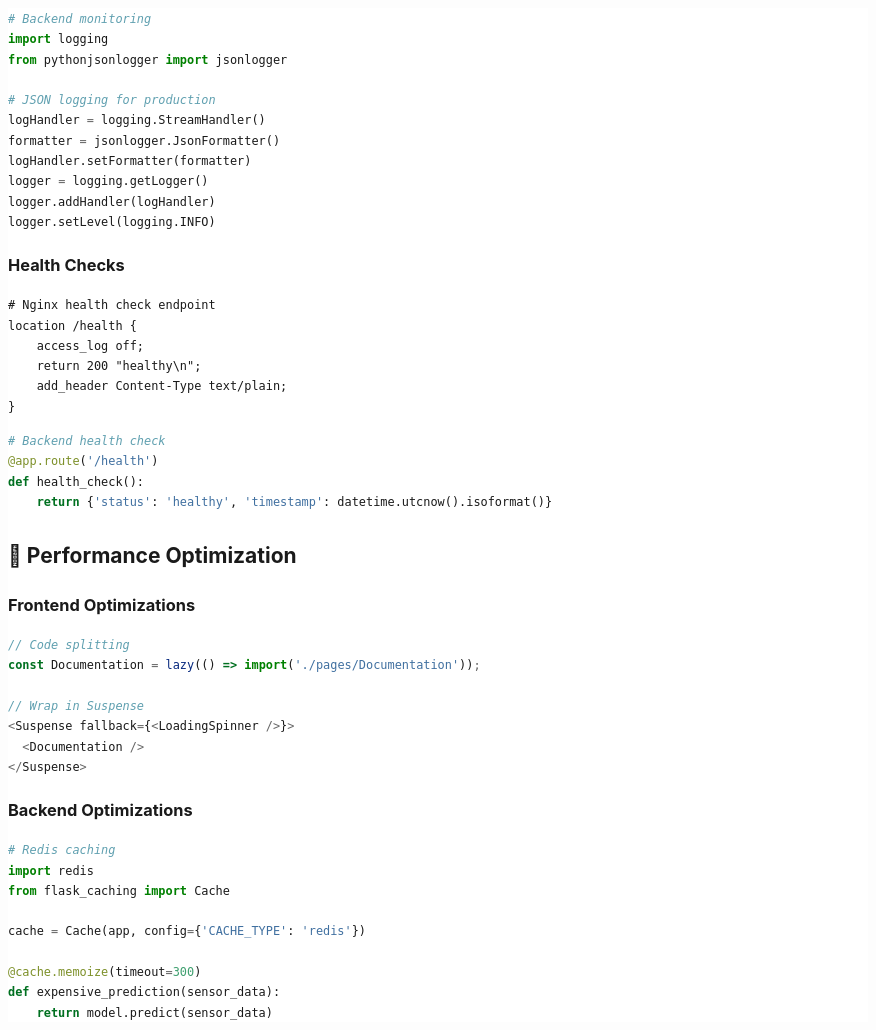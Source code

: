 ```python
# Backend monitoring
import logging
from pythonjsonlogger import jsonlogger

# JSON logging for production
logHandler = logging.StreamHandler()
formatter = jsonlogger.JsonFormatter()
logHandler.setFormatter(formatter)
logger = logging.getLogger()
logger.addHandler(logHandler)
logger.setLevel(logging.INFO)
```

### Health Checks

```nginx
# Nginx health check endpoint
location /health {
    access_log off;
    return 200 "healthy\n";
    add_header Content-Type text/plain;
}
```

```python
# Backend health check
@app.route('/health')
def health_check():
    return {'status': 'healthy', 'timestamp': datetime.utcnow().isoformat()}
```

## 🚀 Performance Optimization

### Frontend Optimizations

```typescript
// Code splitting
const Documentation = lazy(() => import('./pages/Documentation'));

// Wrap in Suspense
<Suspense fallback={<LoadingSpinner />}>
  <Documentation />
</Suspense>
```

### Backend Optimizations

```python
# Redis caching
import redis
from flask_caching import Cache

cache = Cache(app, config={'CACHE_TYPE': 'redis'})

@cache.memoize(timeout=300)
def expensive_prediction(sensor_data):
    return model.predict(sensor_data)
```
